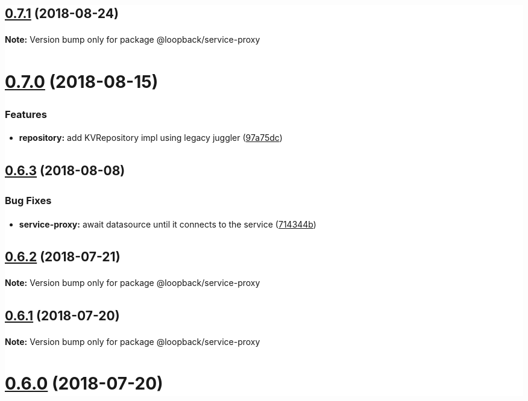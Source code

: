 <a name="0.7.1"></a>

## [0.7.1](https://github.com/loopbackio/loopback-next/compare/@loopback/service-proxy@0.7.0...@loopback/service-proxy@0.7.1) (2018-08-24)

**Note:** Version bump only for package @loopback/service-proxy

<a name="0.7.0"></a>

# [0.7.0](https://github.com/loopbackio/loopback-next/compare/@loopback/service-proxy@0.6.3...@loopback/service-proxy@0.7.0) (2018-08-15)

### Features

- **repository:** add KVRepository impl using legacy juggler
  ([97a75dc](https://github.com/loopbackio/loopback-next/commit/97a75dc))

<a name="0.6.3"></a>

## [0.6.3](https://github.com/loopbackio/loopback-next/compare/@loopback/service-proxy@0.6.2...@loopback/service-proxy@0.6.3) (2018-08-08)

### Bug Fixes

- **service-proxy:** await datasource until it connects to the service
  ([714344b](https://github.com/loopbackio/loopback-next/commit/714344b))

<a name="0.6.2"></a>

## [0.6.2](https://github.com/loopbackio/loopback-next/compare/@loopback/service-proxy@0.6.1...@loopback/service-proxy@0.6.2) (2018-07-21)

**Note:** Version bump only for package @loopback/service-proxy

<a name="0.6.1"></a>

## [0.6.1](https://github.com/loopbackio/loopback-next/compare/@loopback/service-proxy@0.6.0...@loopback/service-proxy@0.6.1) (2018-07-20)

**Note:** Version bump only for package @loopback/service-proxy

<a name="0.6.0"></a>

# [0.6.0](https://github.com/loopbackio/loopback-next/compare/@loopback/service-proxy@0.5.14...@loopback/service-proxy@0.6.0) (2018-07-20)
